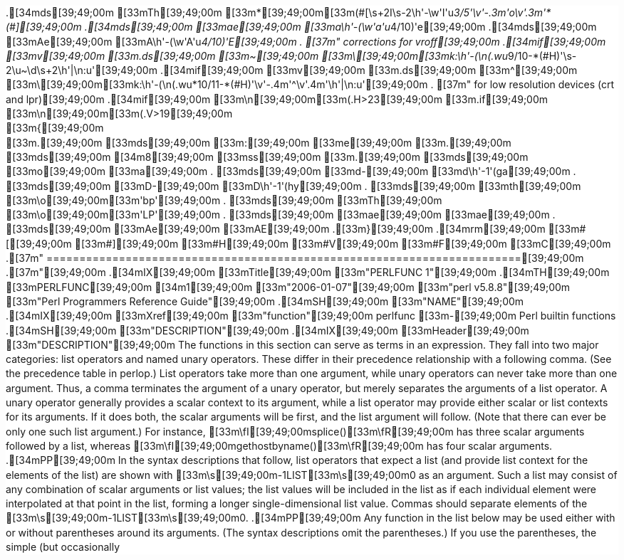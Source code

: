 .[34mds[39;49;00m [33mTh[39;49;00m [33m\*[39;49;00m[33m(#[\s+2I\s-2\h'-\w'I'u*3/5'\v'-.3m'o\v'.3m'\*(#][39;49;00m
.[34mds[39;49;00m [33mae[39;49;00m [33ma\h'-(\w'a'u*4/10)'e[39;49;00m
.[34mds[39;49;00m [33mAe[39;49;00m [33mA\h'-(\w'A'u*4/10)'E[39;49;00m
.    [37m\" corrections for vroff[39;49;00m
.[34mif[39;49;00m [33mv[39;49;00m [33m.ds[39;49;00m [33m~[39;49;00m [33m\\[39;49;00m[33mk:\h'-(\\n(.wu*9/10-\*(#H)'\s-2\u~\d\s+2\h'|\\n:u'[39;49;00m
.[34mif[39;49;00m [33mv[39;49;00m [33m.ds[39;49;00m [33m^[39;49;00m [33m\\[39;49;00m[33mk:\h'-(\\n(.wu*10/11-\*(#H)'\v'-.4m'^\v'.4m'\h'|\\n:u'[39;49;00m
.    [37m\" for low resolution devices (crt and lpr)[39;49;00m
.[34mif[39;49;00m [33m\n[39;49;00m[33m(.H>23[39;49;00m [33m.if[39;49;00m [33m\n[39;49;00m[33m(.V>19[39;49;00m \
[33m\{[39;49;00m\
[33m.[39;49;00m    [33mds[39;49;00m [33m:[39;49;00m [33me[39;49;00m
[33m.[39;49;00m    [33mds[39;49;00m [34m8[39;49;00m [33mss[39;49;00m
[33m.[39;49;00m    [33mds[39;49;00m [33mo[39;49;00m [33ma[39;49;00m
.    [33mds[39;49;00m [33md-[39;49;00m [33md\h'-1'\(ga[39;49;00m
.    [33mds[39;49;00m [33mD-[39;49;00m [33mD\h'-1'\(hy[39;49;00m
.    [33mds[39;49;00m [33mth[39;49;00m [33m\o[39;49;00m[33m'bp'[39;49;00m
.    [33mds[39;49;00m [33mTh[39;49;00m [33m\o[39;49;00m[33m'LP'[39;49;00m
.    [33mds[39;49;00m [33mae[39;49;00m [33mae[39;49;00m
.    [33mds[39;49;00m [33mAe[39;49;00m [33mAE[39;49;00m
.[33m\}[39;49;00m
.[34mrm[39;49;00m [33m#[[39;49;00m [33m#][39;49;00m [33m#H[39;49;00m [33m#V[39;49;00m [33m#F[39;49;00m [33mC[39;49;00m
.[37m\" ========================================================================[39;49;00m
.[37m\"[39;49;00m
.[34mIX[39;49;00m [33mTitle[39;49;00m [33m"PERLFUNC 1"[39;49;00m
.[34mTH[39;49;00m [33mPERLFUNC[39;49;00m [34m1[39;49;00m [33m"2006-01-07"[39;49;00m [33m"perl v5.8.8"[39;49;00m [33m"Perl Programmers Reference Guide"[39;49;00m
.[34mSH[39;49;00m [33m"NAME"[39;49;00m
.[34mIX[39;49;00m [33mXref[39;49;00m [33m"function"[39;49;00m
perlfunc [33m\-[39;49;00m Perl builtin functions
.[34mSH[39;49;00m [33m"DESCRIPTION"[39;49;00m
.[34mIX[39;49;00m [33mHeader[39;49;00m [33m"DESCRIPTION"[39;49;00m
The functions in this section can serve as terms in an expression.
They fall into two major categories: list operators and named unary
operators.  These differ in their precedence relationship with a
following comma.  (See the precedence table in perlop.)  List
operators take more than one argument, while unary operators can never
take more than one argument.  Thus, a comma terminates the argument of
a unary operator, but merely separates the arguments of a list
operator.  A unary operator generally provides a scalar context to its
argument, while a list operator may provide either scalar or list
contexts for its arguments.  If it does both, the scalar arguments will
be first, and the list argument will follow.  (Note that there can ever
be only one such list argument.)  For instance, [33m\fI[39;49;00msplice()[33m\fR[39;49;00m has three scalar
arguments followed by a list, whereas [33m\fI[39;49;00mgethostbyname()[33m\fR[39;49;00m has four scalar
arguments.
.[34mPP[39;49;00m
In the syntax descriptions that follow, list operators that expect a
list (and provide list context for the elements of the list) are shown
with [33m\s[39;49;00m-1LIST[33m\s[39;49;00m0 as an argument.  Such a list may consist of any combination
of scalar arguments or list values; the list values will be included
in the list as if each individual element were interpolated at that
point in the list, forming a longer single-dimensional list value.
Commas should separate elements of the [33m\s[39;49;00m-1LIST[33m\s[39;49;00m0.
.[34mPP[39;49;00m
Any function in the list below may be used either with or without
parentheses around its arguments.  (The syntax descriptions omit the
parentheses.)  If you use the parentheses, the simple (but occasionally